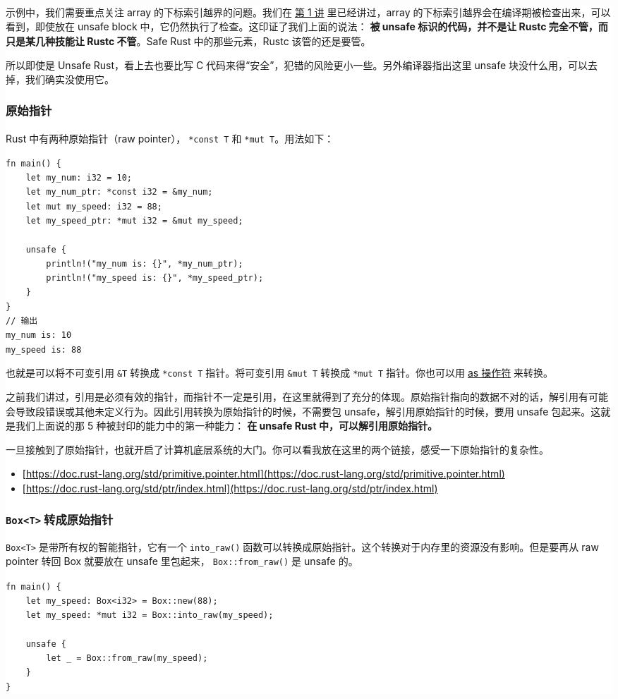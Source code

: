 示例中，我们需要重点关注 array 的下标索引越界的问题。我们在 [第 1 讲](https://time.geekbang.org/column/article/718865) 里已经讲过，array 的下标索引越界会在编译期被检查出来，可以看到，即使放在 unsafe block 中，它仍然执行了检查。这印证了我们上面的说法： **被 unsafe 标识的代码，并不是让 Rustc 完全不管，而只是某几种技能让 Rustc 不管**。Safe Rust 中的那些元素，Rustc 该管的还是要管。

所以即使是 Unsafe Rust，看上去也要比写 C 代码来得“安全”，犯错的风险更小一些。另外编译器指出这里 unsafe 块没什么用，可以去掉，我们确实没使用它。

### 原始指针

Rust 中有两种原始指针（raw pointer）， `*const T` 和 `*mut T`。用法如下：

```plain
fn main() {
    let my_num: i32 = 10;
    let my_num_ptr: *const i32 = &my_num;
    let mut my_speed: i32 = 88;
    let my_speed_ptr: *mut i32 = &mut my_speed;

    unsafe {
        println!("my_num is: {}", *my_num_ptr);
        println!("my_speed is: {}", *my_speed_ptr);
    }
}
// 输出
my_num is: 10
my_speed is: 88

```

也就是可以将不可变引用 `&T` 转换成 `*const T` 指针。将可变引用 `&mut T` 转换成 `*mut T` 指针。你也可以用 [as 操作符](https://doc.rust-lang.org/book/ch19-01-unsafe-rust.html#dereferencing-a-raw-pointer) 来转换。

之前我们讲过，引用是必须有效的指针，而指针不一定是引用，在这里就得到了充分的体现。原始指针指向的数据不对的话，解引用有可能会导致段错误或其他未定义行为。因此引用转换为原始指针的时候，不需要包 unsafe，解引用原始指针的时候，要用 unsafe 包起来。这就是我们上面说的那 5 种被封印的能力中的第一种能力： **在 unsafe Rust 中，可以解引用原始指针。**

一旦接触到了原始指针，也就开启了计算机底层系统的大门。你可以看我放在这里的两个链接，感受一下原始指针的复杂性。

- [https://doc.rust-lang.org/std/primitive.pointer.html](https://doc.rust-lang.org/std/primitive.pointer.html)
- [https://doc.rust-lang.org/std/ptr/index.html](https://doc.rust-lang.org/std/ptr/index.html)

### `Box<T>` 转成原始指针

`Box<T>` 是带所有权的智能指针，它有一个 `into_raw()` 函数可以转换成原始指针。这个转换对于内存里的资源没有影响。但是要再从 raw pointer 转回 Box 就要放在 unsafe 里包起来， `Box::from_raw()` 是 unsafe 的。

```plain
fn main() {
    let my_speed: Box<i32> = Box::new(88);
    let my_speed: *mut i32 = Box::into_raw(my_speed);

    unsafe {
        let _ = Box::from_raw(my_speed);
    }
}

```
